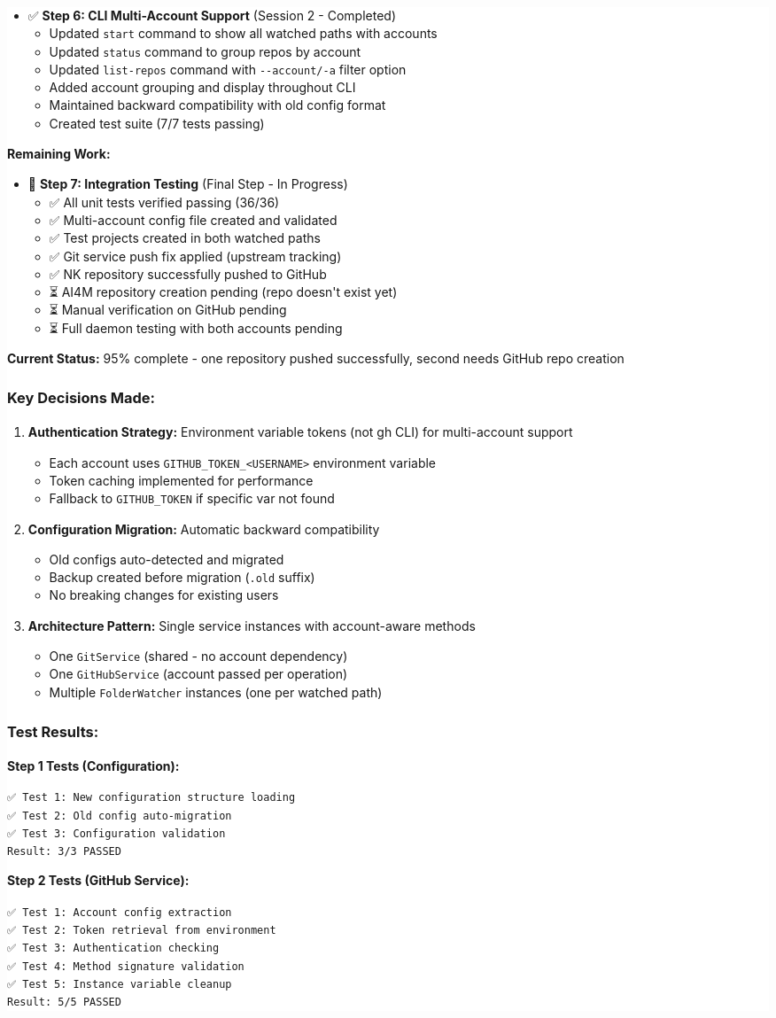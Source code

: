 - ✅ **Step 6: CLI Multi-Account Support** (Session 2 - Completed)
  - Updated `start` command to show all watched paths with accounts
  - Updated `status` command to group repos by account
  - Updated `list-repos` command with `--account/-a` filter option
  - Added account grouping and display throughout CLI
  - Maintained backward compatibility with old config format
  - Created test suite (7/7 tests passing)

**Remaining Work:**
- 🔄 **Step 7: Integration Testing** (Final Step - In Progress)
  - ✅ All unit tests verified passing (36/36)
  - ✅ Multi-account config file created and validated
  - ✅ Test projects created in both watched paths
  - ✅ Git service push fix applied (upstream tracking)
  - ✅ NK repository successfully pushed to GitHub
  - ⏳ AI4M repository creation pending (repo doesn't exist yet)
  - ⏳ Manual verification on GitHub pending
  - ⏳ Full daemon testing with both accounts pending

**Current Status:** 95% complete - one repository pushed successfully, second needs GitHub repo creation

### Key Decisions Made:

1. **Authentication Strategy:** Environment variable tokens (not gh CLI) for multi-account support
   - Each account uses `GITHUB_TOKEN_<USERNAME>` environment variable
   - Token caching implemented for performance
   - Fallback to `GITHUB_TOKEN` if specific var not found

2. **Configuration Migration:** Automatic backward compatibility
   - Old configs auto-detected and migrated
   - Backup created before migration (`.old` suffix)
   - No breaking changes for existing users

3. **Architecture Pattern:** Single service instances with account-aware methods
   - One `GitService` (shared - no account dependency)
   - One `GitHubService` (account passed per operation)
   - Multiple `FolderWatcher` instances (one per watched path)

### Test Results:

**Step 1 Tests (Configuration):**
```
✅ Test 1: New configuration structure loading
✅ Test 2: Old config auto-migration
✅ Test 3: Configuration validation
Result: 3/3 PASSED
```

**Step 2 Tests (GitHub Service):**
```
✅ Test 1: Account config extraction
✅ Test 2: Token retrieval from environment
✅ Test 3: Authentication checking
✅ Test 4: Method signature validation
✅ Test 5: Instance variable cleanup
Result: 5/5 PASSED
```
